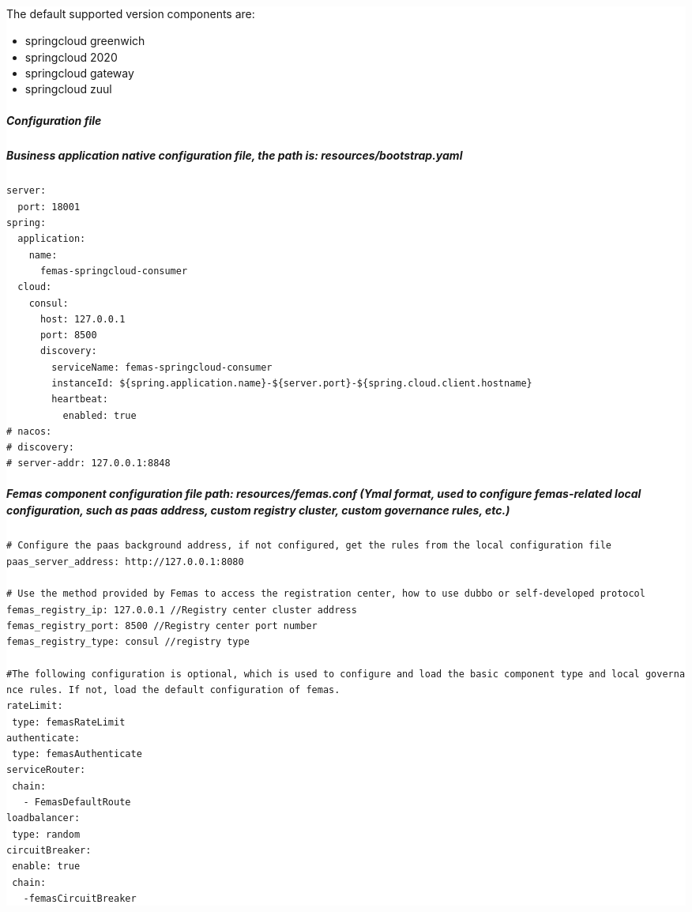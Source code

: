 The default supported version components are:
- springcloud greenwich
- springcloud 2020
- springcloud gateway
- springcloud zuul

##### Configuration file
##### Business application native configuration file, the path is: resources/bootstrap.yaml
```
server:
  port: 18001
spring:
  application:
    name:
      femas-springcloud-consumer
  cloud:
    consul:
      host: 127.0.0.1
      port: 8500
      discovery:
        serviceName: femas-springcloud-consumer
        instanceId: ${spring.application.name}-${server.port}-${spring.cloud.client.hostname}
        heartbeat:
          enabled: true
# nacos:
# discovery:
# server-addr: 127.0.0.1:8848
 ```
 ##### Femas component configuration file path: resources/femas.conf (Ymal format, used to configure femas-related local configuration, such as paas address, custom registry cluster, custom governance rules, etc.)
 ```
# Configure the paas background address, if not configured, get the rules from the local configuration file
paas_server_address: http://127.0.0.1:8080
 
# Use the method provided by Femas to access the registration center, how to use dubbo or self-developed protocol
femas_registry_ip: 127.0.0.1 //Registry center cluster address
femas_registry_port: 8500 //Registry center port number
femas_registry_type: consul //registry type

#The following configuration is optional, which is used to configure and load the basic component type and local governance rules. If not, load the default configuration of femas.
rateLimit:
  type: femasRateLimit
authenticate:
  type: femasAuthenticate
serviceRouter:
  chain:
    - FemasDefaultRoute
loadbalancer:
  type: random
circuitBreaker:
  enable: true
  chain:
    -femasCircuitBreaker
```
